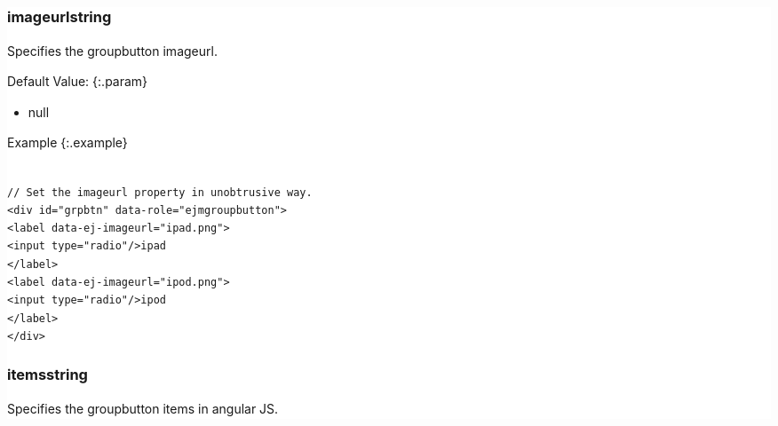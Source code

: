




### imageurl<span class="type-signature type string">string</span>








Specifies the groupbutton imageurl.




Default Value:
{:.param}






* null








Example
{:.example}

<pre class="prettyprint">
<code> 
// Set the imageurl property in unobtrusive way.
&lt;div id="grpbtn" data-role="ejmgroupbutton"&gt;
&lt;label data-ej-imageurl="ipad.png"&gt;
&lt;input type="radio"/&gt;ipad
&lt;/label&gt;
&lt;label data-ej-imageurl="ipod.png"&gt;
&lt;input type="radio"/&gt;ipod
&lt;/label&gt;
&lt;/div&gt;</code>
</pre>






### items<span class="type-signature type string">string</span>








Specifies the groupbutton items in angular JS.

